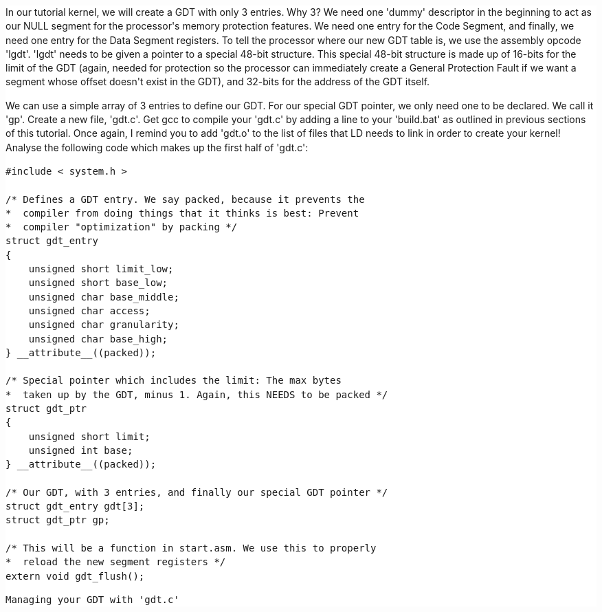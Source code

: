 <p>
    In our tutorial kernel, we will create a GDT with only 3 entries. Why 3? We need one
    'dummy' descriptor in the beginning to act as our NULL segment for the processor's
    memory protection features. We need one entry for the Code Segment, and finally, we
    need one entry for the Data Segment registers. To tell the processor where our new
    GDT table is, we use the assembly opcode 'lgdt'. 'lgdt' needs to be given a pointer
    to a special 48-bit structure. This special 48-bit structure is made up of 16-bits
    for the limit of the GDT (again, needed for protection so the processor can
    immediately create a General Protection Fault if we want a segment whose offset
    doesn't exist in the GDT), and 32-bits for the address of the GDT itself.
</p>

<p>
    We can use a simple array of 3 entries to define our GDT. For our special GDT
    pointer, we only need one to be declared. We call it 'gp'. Create a new file,
    'gdt.c'. Get gcc to compile your 'gdt.c' by adding a line to your 'build.bat' as
    outlined in previous sections of this tutorial. Once again, I remind you to add
    'gdt.o' to the list of files that LD needs to link in order to create your kernel!
    Analyse the following code which makes up the first half of 'gdt.c':
</p>

<pre class="code">
#include &lt system.h &gt

/* Defines a GDT entry. We say packed, because it prevents the
*  compiler from doing things that it thinks is best: Prevent
*  compiler "optimization" by packing */
struct gdt_entry
{
    unsigned short limit_low;
    unsigned short base_low;
    unsigned char base_middle;
    unsigned char access;
    unsigned char granularity;
    unsigned char base_high;
} __attribute__((packed));

/* Special pointer which includes the limit: The max bytes
*  taken up by the GDT, minus 1. Again, this NEEDS to be packed */
struct gdt_ptr
{
    unsigned short limit;
    unsigned int base;
} __attribute__((packed));

/* Our GDT, with 3 entries, and finally our special GDT pointer */
struct gdt_entry gdt[3];
struct gdt_ptr gp;

/* This will be a function in start.asm. We use this to properly
*  reload the new segment registers */
extern void gdt_flush();
</pre>
<pre class="codecaption">Managing your GDT with 'gdt.c'</pre>
